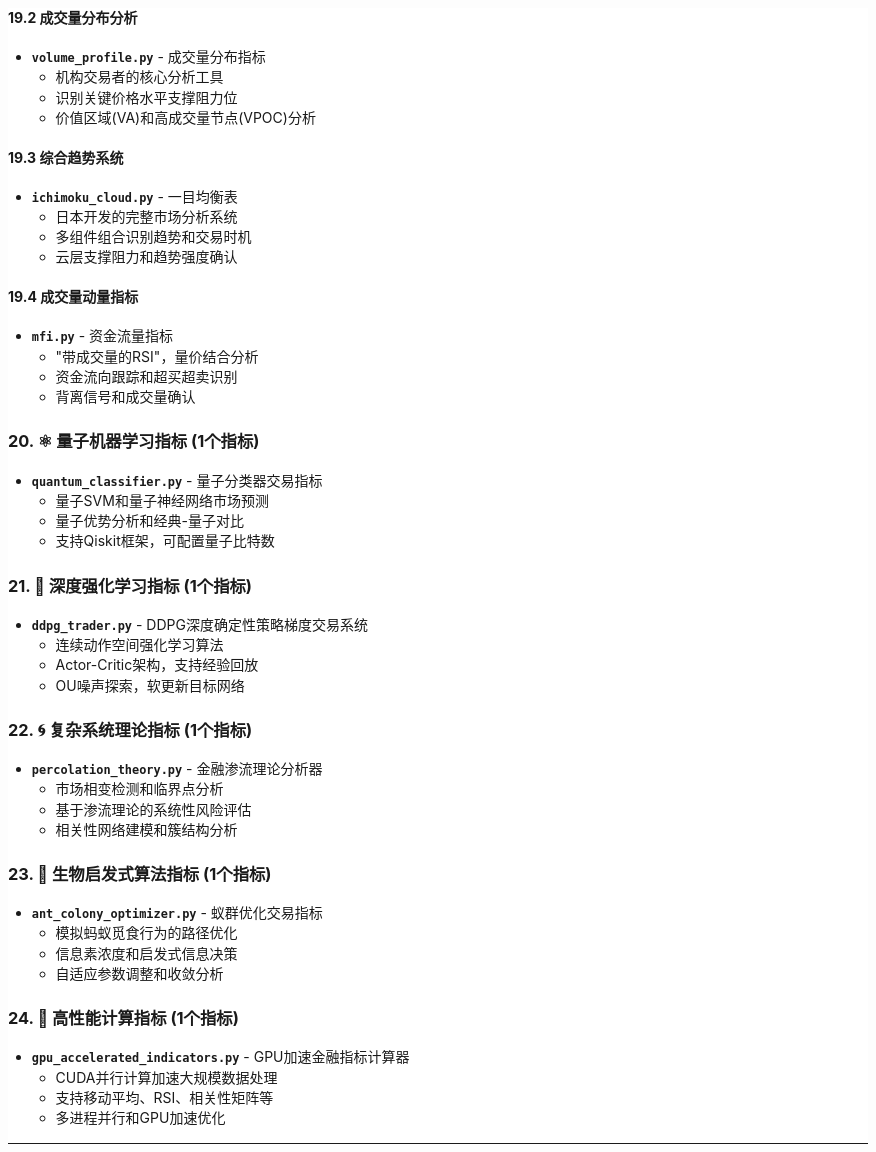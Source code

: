 #### 19.2 成交量分布分析
- **`volume_profile.py`** - 成交量分布指标
  - 机构交易者的核心分析工具
  - 识别关键价格水平支撑阻力位
  - 价值区域(VA)和高成交量节点(VPOC)分析

#### 19.3 综合趋势系统
- **`ichimoku_cloud.py`** - 一目均衡表
  - 日本开发的完整市场分析系统
  - 多组件组合识别趋势和交易时机
  - 云层支撑阻力和趋势强度确认

#### 19.4 成交量动量指标
- **`mfi.py`** - 资金流量指标
  - "带成交量的RSI"，量价结合分析
  - 资金流向跟踪和超买超卖识别
  - 背离信号和成交量确认

### 20. ⚛️ 量子机器学习指标 (1个指标)

- **`quantum_classifier.py`** - 量子分类器交易指标
  - 量子SVM和量子神经网络市场预测
  - 量子优势分析和经典-量子对比
  - 支持Qiskit框架，可配置量子比特数

### 21. 🤖 深度强化学习指标 (1个指标)

- **`ddpg_trader.py`** - DDPG深度确定性策略梯度交易系统
  - 连续动作空间强化学习算法
  - Actor-Critic架构，支持经验回放
  - OU噪声探索，软更新目标网络

### 22. 🌀 复杂系统理论指标 (1个指标)

- **`percolation_theory.py`** - 金融渗流理论分析器
  - 市场相变检测和临界点分析
  - 基于渗流理论的系统性风险评估
  - 相关性网络建模和簇结构分析

### 23. 🐜 生物启发式算法指标 (1个指标)

- **`ant_colony_optimizer.py`** - 蚁群优化交易指标
  - 模拟蚂蚁觅食行为的路径优化
  - 信息素浓度和启发式信息决策
  - 自适应参数调整和收敛分析

### 24. 🚀 高性能计算指标 (1个指标)

- **`gpu_accelerated_indicators.py`** - GPU加速金融指标计算器
  - CUDA并行计算加速大规模数据处理
  - 支持移动平均、RSI、相关性矩阵等
  - 多进程并行和GPU加速优化

---